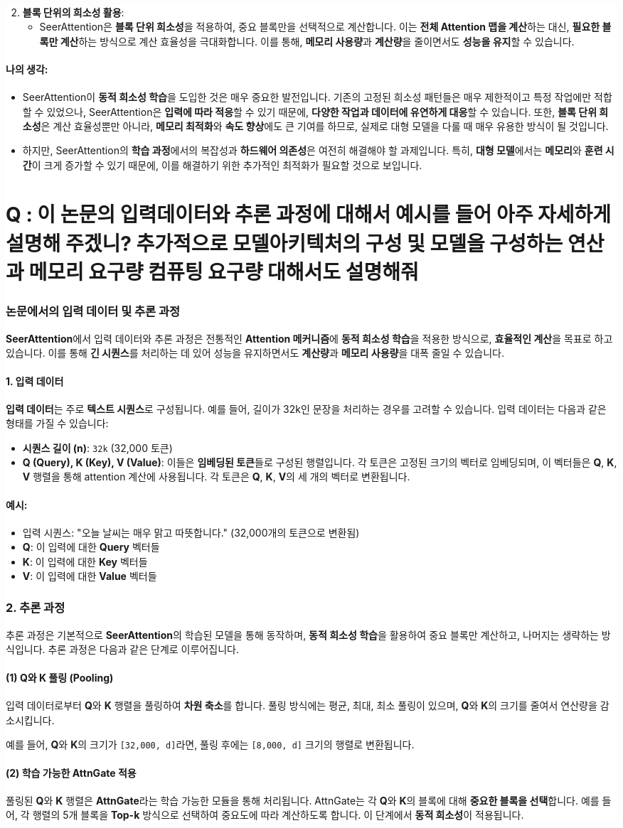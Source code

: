 2. **블록 단위의 희소성 활용**:
   - SeerAttention은 **블록 단위 희소성**을 적용하여, 중요 블록만을 선택적으로 계산합니다. 이는 **전체 Attention 맵을 계산**하는 대신, **필요한 블록만 계산**하는 방식으로 계산 효율성을 극대화합니다. 이를 통해, **메모리 사용량**과 **계산량**을 줄이면서도 **성능을 유지**할 수 있습니다.

#### 나의 생각:
- SeerAttention이 **동적 희소성 학습**을 도입한 것은 매우 중요한 발전입니다. 기존의 고정된 희소성 패턴들은 매우 제한적이고 특정 작업에만 적합할 수 있었으나, SeerAttention은 **입력에 따라 적응**할 수 있기 때문에, **다양한 작업과 데이터에 유연하게 대응**할 수 있습니다. 또한, **블록 단위 희소성**은 계산 효율성뿐만 아니라, **메모리 최적화**와 **속도 향상**에도 큰 기여를 하므로, 실제로 대형 모델을 다룰 때 매우 유용한 방식이 될 것입니다.

- 하지만, SeerAttention의 **학습 과정**에서의 복잡성과 **하드웨어 의존성**은 여전히 해결해야 할 과제입니다. 특히, **대형 모델**에서는 **메모리**와 **훈련 시간**이 크게 증가할 수 있기 때문에, 이를 해결하기 위한 추가적인 최적화가 필요할 것으로 보입니다.



# Q : 이 논문의 입력데이터와 추론 과정에 대해서 예시를 들어 아주 자세하게 설명해 주겠니? 추가적으로 모델아키텍처의 구성 및 모델을 구성하는 연산과 메모리 요구량 컴퓨팅 요구량 대해서도 설명해줘



### 논문에서의 입력 데이터 및 추론 과정

**SeerAttention**에서 입력 데이터와 추론 과정은 전통적인 **Attention 메커니즘**에 **동적 희소성 학습**을 적용한 방식으로, **효율적인 계산**을 목표로 하고 있습니다. 이를 통해 **긴 시퀀스**를 처리하는 데 있어 성능을 유지하면서도 **계산량**과 **메모리 사용량**을 대폭 줄일 수 있습니다.

#### 1. **입력 데이터**

**입력 데이터**는 주로 **텍스트 시퀀스**로 구성됩니다. 예를 들어, 길이가 32k인 문장을 처리하는 경우를 고려할 수 있습니다. 입력 데이터는 다음과 같은 형태를 가질 수 있습니다:

- **시퀀스 길이 (n)**: `32k` (32,000 토큰)
- **Q (Query), K (Key), V (Value)**: 이들은 **임베딩된 토큰**들로 구성된 행렬입니다. 각 토큰은 고정된 크기의 벡터로 임베딩되며, 이 벡터들은 **Q**, **K**, **V** 행렬을 통해 attention 계산에 사용됩니다. 각 토큰은 **Q**, **K**, **V**의 세 개의 벡터로 변환됩니다.

#### 예시:
- 입력 시퀀스: "오늘 날씨는 매우 맑고 따뜻합니다." (32,000개의 토큰으로 변환됨)
- **Q**: 이 입력에 대한 **Query** 벡터들
- **K**: 이 입력에 대한 **Key** 벡터들
- **V**: 이 입력에 대한 **Value** 벡터들

### 2. **추론 과정**

추론 과정은 기본적으로 **SeerAttention**의 학습된 모델을 통해 동작하며, **동적 희소성 학습**을 활용하여 중요 블록만 계산하고, 나머지는 생략하는 방식입니다. 추론 과정은 다음과 같은 단계로 이루어집니다.

#### (1) **Q와 K 풀링 (Pooling)**

입력 데이터로부터 **Q**와 **K** 행렬을 풀링하여 **차원 축소**를 합니다. 풀링 방식에는 평균, 최대, 최소 풀링이 있으며, **Q**와 **K**의 크기를 줄여서 연산량을 감소시킵니다.

예를 들어, **Q**와 **K**의 크기가 `[32,000, d]`라면, 풀링 후에는 `[8,000, d]` 크기의 행렬로 변환됩니다.

#### (2) **학습 가능한 AttnGate 적용**

풀링된 **Q**와 **K** 행렬은 **AttnGate**라는 학습 가능한 모듈을 통해 처리됩니다. AttnGate는 각 **Q**와 **K**의 블록에 대해 **중요한 블록을 선택**합니다. 예를 들어, 각 행렬의 5개 블록을 **Top-k** 방식으로 선택하여 중요도에 따라 계산하도록 합니다. 이 단계에서 **동적 희소성**이 적용됩니다.
